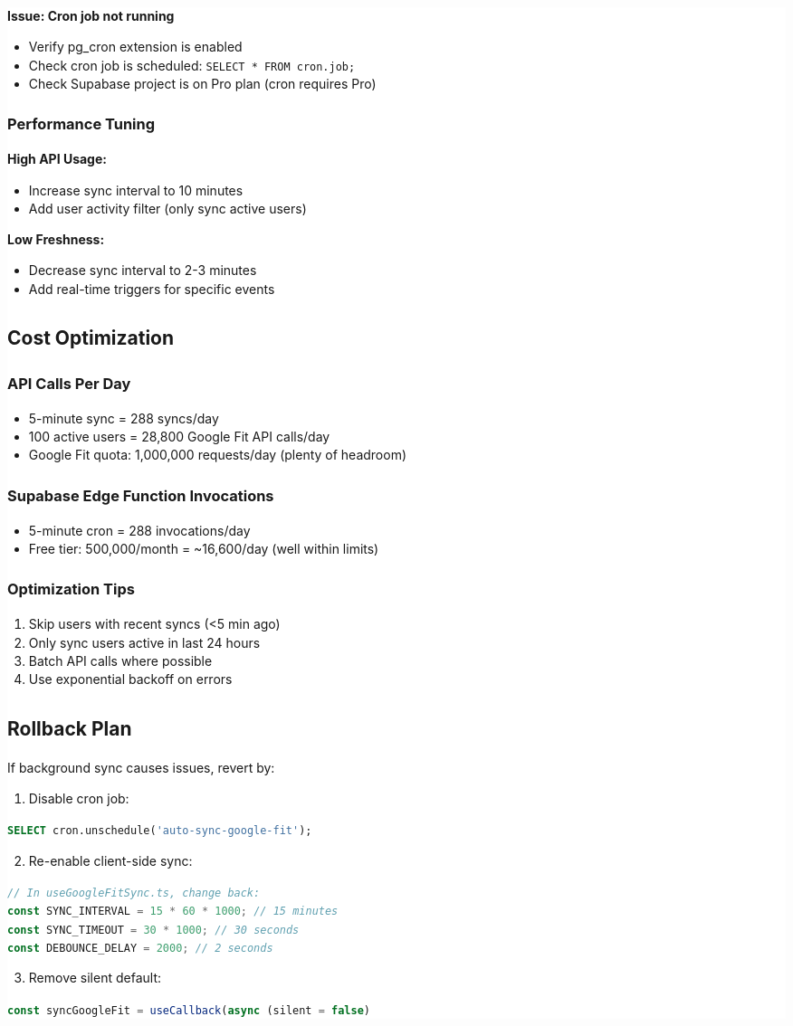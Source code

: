 **Issue: Cron job not running**
- Verify pg_cron extension is enabled
- Check cron job is scheduled: `SELECT * FROM cron.job;`
- Check Supabase project is on Pro plan (cron requires Pro)

### Performance Tuning

**High API Usage:**
- Increase sync interval to 10 minutes
- Add user activity filter (only sync active users)

**Low Freshness:**
- Decrease sync interval to 2-3 minutes
- Add real-time triggers for specific events

## Cost Optimization

### API Calls Per Day
- 5-minute sync = 288 syncs/day
- 100 active users = 28,800 Google Fit API calls/day
- Google Fit quota: 1,000,000 requests/day (plenty of headroom)

### Supabase Edge Function Invocations
- 5-minute cron = 288 invocations/day
- Free tier: 500,000/month = ~16,600/day (well within limits)

### Optimization Tips
1. Skip users with recent syncs (<5 min ago)
2. Only sync users active in last 24 hours
3. Batch API calls where possible
4. Use exponential backoff on errors

## Rollback Plan

If background sync causes issues, revert by:

1. Disable cron job:
```sql
SELECT cron.unschedule('auto-sync-google-fit');
```

2. Re-enable client-side sync:
```typescript
// In useGoogleFitSync.ts, change back:
const SYNC_INTERVAL = 15 * 60 * 1000; // 15 minutes
const SYNC_TIMEOUT = 30 * 1000; // 30 seconds
const DEBOUNCE_DELAY = 2000; // 2 seconds
```

3. Remove silent default:
```typescript
const syncGoogleFit = useCallback(async (silent = false)
```
